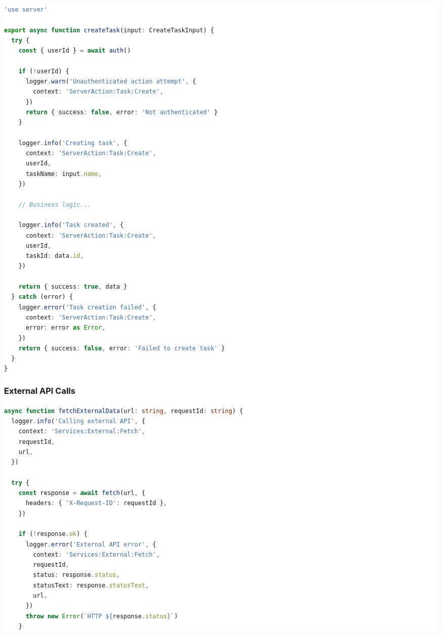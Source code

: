 ```typescript
'use server'

export async function createTask(input: CreateTaskInput) {
  try {
    const { userId } = await auth()

    if (!userId) {
      logger.warn('Unauthenticated action attempt', {
        context: 'ServerAction:Task:Create',
      })
      return { success: false, error: 'Not authenticated' }
    }

    logger.info('Creating task', {
      context: 'ServerAction:Task:Create',
      userId,
      taskName: input.name,
    })

    // Business logic...

    logger.info('Task created', {
      context: 'ServerAction:Task:Create',
      userId,
      taskId: data.id,
    })

    return { success: true, data }
  } catch (error) {
    logger.error('Task creation failed', {
      context: 'ServerAction:Task:Create',
      error: error as Error,
    })
    return { success: false, error: 'Failed to create task' }
  }
}
```

### External API Calls

```typescript
async function fetchExternalData(url: string, requestId: string) {
  logger.info('Calling external API', {
    context: 'Services:External:Fetch',
    requestId,
    url,
  })

  try {
    const response = await fetch(url, {
      headers: { 'X-Request-ID': requestId },
    })

    if (!response.ok) {
      logger.error('External API error', {
        context: 'Services:External:Fetch',
        requestId,
        status: response.status,
        statusText: response.statusText,
        url,
      })
      throw new Error(`HTTP ${response.status}`)
    }
```